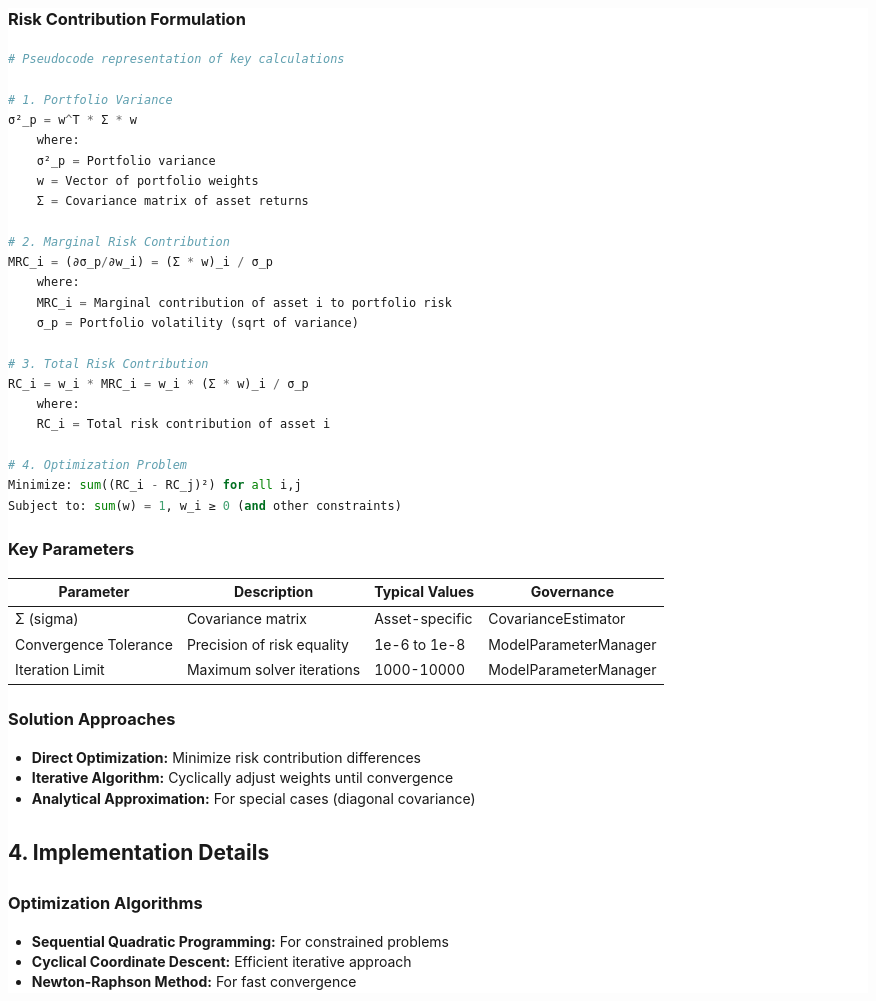 ### Risk Contribution Formulation

```python
# Pseudocode representation of key calculations

# 1. Portfolio Variance
σ²_p = w^T * Σ * w
    where:
    σ²_p = Portfolio variance
    w = Vector of portfolio weights
    Σ = Covariance matrix of asset returns

# 2. Marginal Risk Contribution
MRC_i = (∂σ_p/∂w_i) = (Σ * w)_i / σ_p
    where:
    MRC_i = Marginal contribution of asset i to portfolio risk
    σ_p = Portfolio volatility (sqrt of variance)

# 3. Total Risk Contribution
RC_i = w_i * MRC_i = w_i * (Σ * w)_i / σ_p
    where:
    RC_i = Total risk contribution of asset i

# 4. Optimization Problem
Minimize: sum((RC_i - RC_j)²) for all i,j
Subject to: sum(w) = 1, w_i ≥ 0 (and other constraints)
```

### Key Parameters

| Parameter | Description | Typical Values | Governance |
|-----------|-------------|----------------|------------|
| Σ (sigma) | Covariance matrix | Asset-specific | CovarianceEstimator |
| Convergence Tolerance | Precision of risk equality | 1e-6 to 1e-8 | ModelParameterManager |
| Iteration Limit | Maximum solver iterations | 1000-10000 | ModelParameterManager |

### Solution Approaches

* **Direct Optimization:** Minimize risk contribution differences
* **Iterative Algorithm:** Cyclically adjust weights until convergence
* **Analytical Approximation:** For special cases (diagonal covariance)

## 4. Implementation Details

### Optimization Algorithms

* **Sequential Quadratic Programming:** For constrained problems
* **Cyclical Coordinate Descent:** Efficient iterative approach
* **Newton-Raphson Method:** For fast convergence
